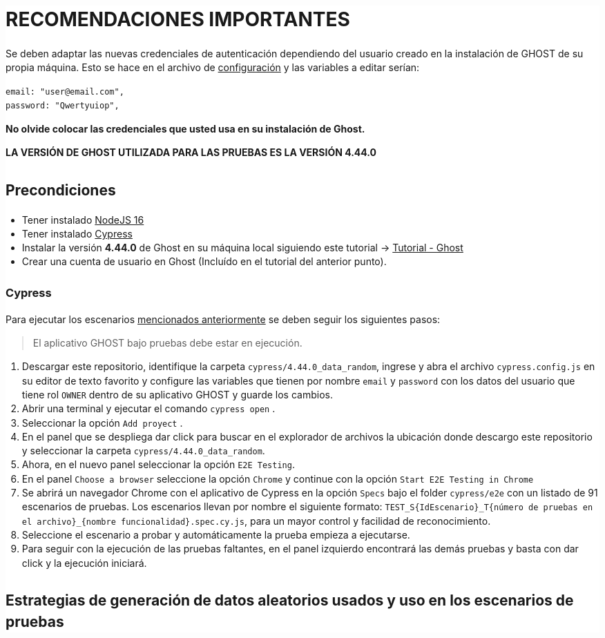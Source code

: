 # RECOMENDACIONES IMPORTANTES

Se deben adaptar las nuevas credenciales de autenticación dependiendo del usuario creado en la instalación de GHOST de su propia máquina. Esto se hace en el archivo de [configuración](https://github.com/fanpay/tsdc_ghost/blob/main/prubas_cypress/cypress.config.js) y las variables a editar serían:

    email: "user@email.com",
    password: "Qwertyuiop",

**No olvide colocar las credenciales que usted usa en su instalación de Ghost.**    

**LA VERSIÓN DE GHOST UTILIZADA PARA LAS PRUEBAS ES LA VERSIÓN 4.44.0**

## Precondiciones

* Tener instalado [NodeJS 16](https://nodejs.org/en/blog/release/v16.20.0) 
* Tener instalado [Cypress](https://thesoftwaredesignlab.github.io/AutTestingCodelabs/cypress-tutorial/index.html#0)
* Instalar la versión **4.44.0** de Ghost en su máquina local siguiendo este tutorial -> [Tutorial - Ghost](https://www.coursera.org/learn/pruebas-automatizadas-software/ungradedWidget/dNjnt/pruebas-de-regresion-visual)
* Crear una cuenta de usuario en Ghost (Incluído en el tutorial del anterior punto).

### Cypress

Para ejecutar los escenarios [mencionados anteriormente](https://github.com/fanpay/tsdc_ghost/blob/main/semana_8/README.md#listado-de-escenarios-de-pruebas) se deben seguir los siguientes pasos:

> El aplicativo GHOST bajo pruebas debe estar en ejecución. 

1. Descargar este repositorio, identifique la carpeta `cypress/4.44.0_data_random`, ingrese y abra el archivo `cypress.config.js` en su editor de texto favorito y configure las variables que tienen por nombre `email` y `password` con los datos del usuario que tiene rol `OWNER` dentro de su aplicativo GHOST y guarde los cambios.
2. Abrir una terminal y ejecutar el comando `cypress open` .
3. Seleccionar la opción `Add proyect` .
4. En el panel que se despliega dar click para buscar en el explorador de archivos la ubicación donde descargo este repositorio y seleccionar la carpeta `cypress/4.44.0_data_random`.
5. Ahora, en el nuevo panel seleccionar la opción `E2E Testing`.
6. En el panel `Choose a browser` seleccione la opción `Chrome` y continue con la opción `Start E2E Testing in Chrome`
7. Se abrirá un navegador Chrome con el aplicativo de Cypress en la opción `Specs` bajo el folder `cypress/e2e` con un listado de 91 escenarios de pruebas. Los escenarios llevan por nombre el siguiente formato: `TEST_S{IdEscenario}_T{número de pruebas en el archivo}_{nombre funcionalidad}.spec.cy.js`, para un mayor control y facilidad de reconocimiento.
8. Seleccione el escenario a probar y automáticamente la prueba empieza a ejecutarse.
9. Para seguir con la ejecución de las pruebas faltantes, en el panel izquierdo encontrará las demás pruebas y basta con dar click y la ejecución iniciará.


## Estrategias de generación de datos aleatorios usados y uso en los escenarios de pruebas
